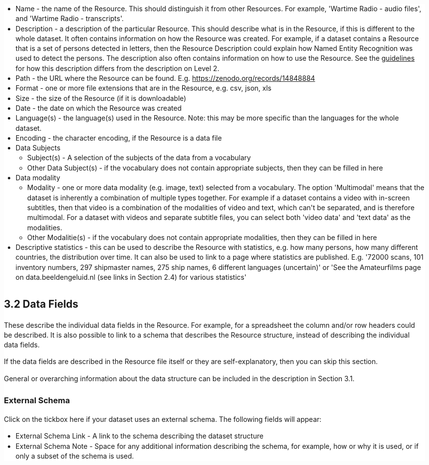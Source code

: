   * Name - the name of the Resource. This should distinguish it from other Resources. For example, 'Wartime Radio - audio files', and 'Wartime Radio - transcripts'.
  * Description - a description of the particular Resource. This should describe what is in the Resource, if this is different to the whole dataset. It often contains information on how the Resource was created. For example, if a dataset contains a Resource that is a set of persons detected in letters, then the Resource Description could explain how Named Entity Recognition was used to detect the persons. The description also often contains information on how to use the Resource. See the [guidelines](guidelines.md) for how this description differs from the description on Level 2.
  * Path - the URL where the Resource can be found. E.g. https://zenodo.org/records/14848884
  * Format - one or more file extensions that are in the Resource, e.g. csv, json, xls
  * Size - the size of the Resource (if it is downloadable)
  * Date - the date on which the Resource was created
  * Language(s) - the language(s) used in the Resource. Note: this may be more specific than the languages for the whole dataset.
  * Encoding - the character encoding, if the Resource is a data file
  * Data Subjects
    * Subject(s) - A selection of the subjects of the data from a vocabulary
    * Other Data Subject(s) - if the vocabulary does not contain appropriate subjects, then they can be filled in here
* Data modality
    * Modality - one or more data modality (e.g. image, text) selected from a vocabulary. The option 'Multimodal' means that the dataset is inherently a combination of multiple types together. For example if a dataset contains a video with in-screen subtitles, then that video is a combination of the modalities of video and text, which can't be separated, and is therefore multimodal. For a dataset with videos and separate subtitle files, you can select both 'video data' and 'text data' as the modalities.
    * Other Modalitie(s) - if the vocabulary does not contain appropriate modalities, then they can be filled in here
* Descriptive statistics - this can be used to describe the Resource with statistics, e.g. how many persons, how many different countries, the distribution over time. It can also be used to link to a page where statistics are published. E.g. '72000 scans, 101 inventory numbers, 297 shipmaster names, 275 ship names, 6 different languages (uncertain)' or 'See the Amateurfilms page on data.beeldengeluid.nl (see links in Section 2.4) for various statistics' 

## 3.2 Data Fields<a id='level-3-data-fields'></a>
These describe the individual data fields in the Resource. For example, for a spreadsheet the column and/or row headers could be described. It is also possible to link to a schema that describes the Resource structure, instead of describing the individual data fields.

If the data fields are described in the Resource file itself or they are self-explanatory, then you can skip this section.

General or overarching information about the data structure can be included in the description in Section 3.1.

### External Schema
Click on the tickbox here if your dataset uses an external schema. The following fields will appear:

* External Schema Link - A link to the schema describing the dataset structure
* External Schema Note - Space for any additional information describing the schema, for example, how or why it is used, or if only a subset of the schema is used.
